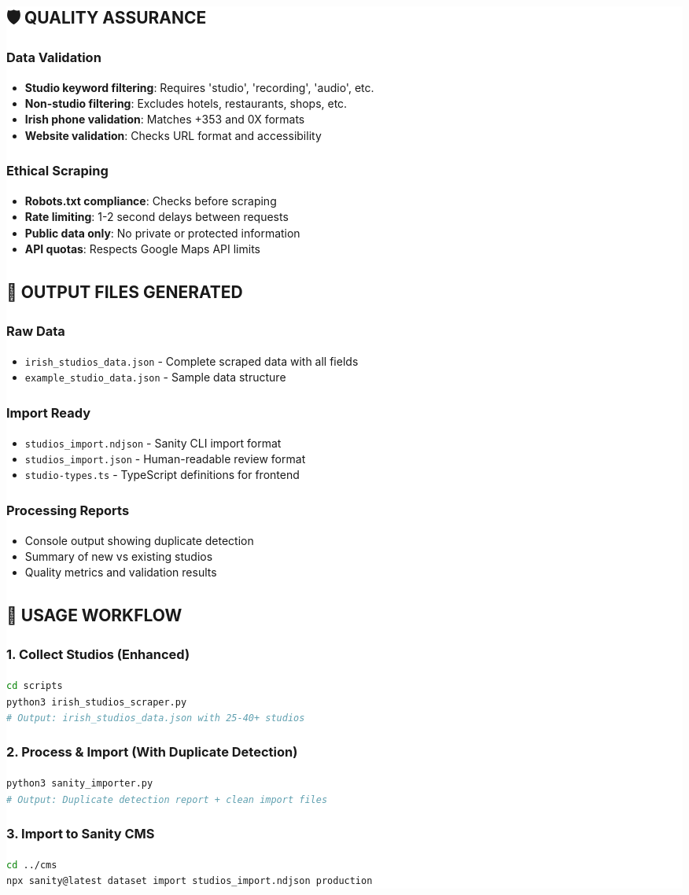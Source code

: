 ## 🛡️ **QUALITY ASSURANCE**

### Data Validation
- **Studio keyword filtering**: Requires 'studio', 'recording', 'audio', etc.
- **Non-studio filtering**: Excludes hotels, restaurants, shops, etc.
- **Irish phone validation**: Matches +353 and 0X formats
- **Website validation**: Checks URL format and accessibility

### Ethical Scraping
- **Robots.txt compliance**: Checks before scraping
- **Rate limiting**: 1-2 second delays between requests
- **Public data only**: No private or protected information
- **API quotas**: Respects Google Maps API limits

## 📁 **OUTPUT FILES GENERATED**

### Raw Data
- `irish_studios_data.json` - Complete scraped data with all fields
- `example_studio_data.json` - Sample data structure

### Import Ready
- `studios_import.ndjson` - Sanity CLI import format
- `studios_import.json` - Human-readable review format
- `studio-types.ts` - TypeScript definitions for frontend

### Processing Reports
- Console output showing duplicate detection
- Summary of new vs existing studios
- Quality metrics and validation results

## 🚀 **USAGE WORKFLOW**

### 1. Collect Studios (Enhanced)
```bash
cd scripts
python3 irish_studios_scraper.py
# Output: irish_studios_data.json with 25-40+ studios
```

### 2. Process & Import (With Duplicate Detection)
```bash
python3 sanity_importer.py
# Output: Duplicate detection report + clean import files
```

### 3. Import to Sanity CMS
```bash
cd ../cms
npx sanity@latest dataset import studios_import.ndjson production
```

